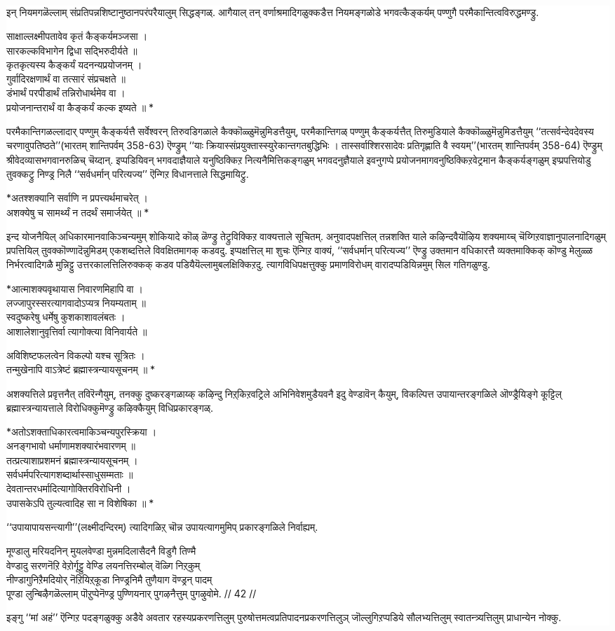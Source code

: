 इन् नियमगळॆल्लाम् संप्रतिपन्नशिष्टानुष्ठानपरंपरैयालुम् सिद्धङ्गळ्. आगैयाल् तन् वर्णाश्रमादिगळुक्कडैत्त नियमङ्गळोडे भगवत्कैङ्कर्यम् पण्णुगै परमैकान्तित्वविरुद्धमण्ड्रु.

साक्षाल्लक्ष्मीपतावेव कृतं कैङ्कर्यमञ्जसा ।   
सारकल्कविभागेन द्विधा सद्भिरुदीर्यते ॥   
कृतकृत्यस्य कैङ्कर्यं यदनन्यप्रयोजनम् ।   
गुर्वादिरक्षणार्थं वा तत्सारं संप्रचक्षते ॥   
डंभार्थं परपीडार्थं तन्निरोधार्थमेव वा ।   
प्रयोजनान्तरार्थं वा कैङ्कर्यं कल्क इष्यते ॥ *  

परमैकान्तिगळल्लादार् पण्णुम् कैङ्कर्यत्तै सर्वेश्वरन् तिरुवडिगळाले कैक्कॊळ्ळुमॆन्नुमिडत्तैयुम्, परमैकान्तिगळ् पण्णुम् कैङ्कर्यत्तैत् तिरुमुडियाले कैक्कॊळ्ळुमॆन्नुमिडत्तैयुम् ‘‘तत्सर्वन्देवदेवस्य चरणावुपतिष्ठते’’(भारतम् शान्तिपर्वम् 358-63) ऎण्ड्रुम् ‘‘याः क्रियास्संप्रयुक्तास्स्युरेकान्तगतबुद्धिभिः । तास्सर्वाश्शिरसादेवः प्रतिगृह्णाति वै स्वयम्’’(भारतम् शान्तिपर्वम् 358-64) ऎण्ड्रुम् श्रीवेदव्यासभगवानरुळिच् चॆय्दान्. इप्पडियिवन् भगवदाज्ञैयाले यनुष्ठिक्किऱ नित्यनैमित्तिकङ्गळुम् भगवदनुज्ञैयाले इवनुगप्पे प्रयोजनमागवनुष्ठिक्किऱवेट्रमान कैङ्कर्यङ्गळुम् इप्प्रपत्तियोडु तुवक्कट्रु निण्ड्र निलै ‘‘सर्वधर्मान् परित्यज्य’’ ऎन्गिऱ विधानत्ताले सिद्धमायिट्रु.  

*अतश्शक्यानि सर्वाणि न प्रपत्त्यर्थमाचरेत् ।   
अशक्येषु च सामर्थ्यं न तदर्थं समार्जयेत् ॥ *

इन्द योजनैयिल् अधिकारमानवाकिञ्चन्यमुम् शोकियादे कॊळ् ळॆण्ड्रु तेट्रुविक्किऱ वाक्यत्ताले सूचितम्. अनुवादपक्षत्तिल् तन्नशक्ति याले कऴिन्दवैयॊऴिय शक्यमाय्च् चॆय्गिऱवाज्ञानुपालनादिगळुम् प्रपत्तियिल् तुवक्कॊण्णादॆन्नुमिडम् एकशब्दत्तिले विवक्षितमागक् कडवदु. इप्पक्षत्तिल् मा शुचः ऎन्गिऱ वाक्यं, ‘‘सर्वधर्मान् परित्यज्य’’ ऎण्ड्रु उक्तमान वधिकारत्तै व्यक्तमाक्किक् कॊण्डु मेलुळ्ळ निर्भरत्वादिगळै मुन्निट्टु उत्तरकालत्तिलिरुक्कक् कडव पडियैयॆल्लामुबलक्षिक्किऱदु. त्यागविधिपक्षत्तुक्कु प्रमाणविरोधम् वारादप्पडियिन्नमुम् सिल गतिगळुण्डु.  

*आत्माशक्यवृथायास निवारणमिहापि वा ।  
लज्जापुरस्सरत्यागवादोऽप्यत्र नियम्यताम् ॥   
स्वदुष्करेषु धर्मेषु कुशकाशावलंबतः ।   
आशालेशानुवृत्तिर्वा त्यागोक्त्या विनिवार्यते ॥

अविशिष्टफलत्वेन विकल्पो यश्च सूत्रितः ।   
तन्मुखेनापि वाऽत्रेष्टं ब्रह्मास्त्रन्यायसूचनम् ॥ *  

अशक्यत्तिले प्रवृत्तनैत् तविरॆन्गैयुम्, तनक्कु दुष्करङ्गळाय्क् कऴिन्दु निऱ्‌किऱवट्रिले अभिनिवेशमुडैयवनै इदु वेण्डावॆन् कैयुम्, विकल्पित्त उपायान्तरङ्गळिले ऒण्ड्रैयिङ्गे कूट्टिल् ब्रह्मास्त्रन्यायत्ताले विरोधिक्कुमॆण्ड्रु कऴिक्कैयुम् विधिप्रकारङ्गळ्.

*अतोऽशक्ताधिकारत्वमाकिञ्चन्यपुरस्क्रिया ।   
अनङ्गभावो धर्माणामशक्यारंभवारणम् ॥   
तत्प्रत्याशाप्रशमनं ब्रह्मास्त्रन्यायसूचनम् ।   
सर्वधर्मपरित्यागशब्दार्थास्साधुसम्मताः ॥   
देवतान्तरधर्मादित्यागोक्तिरविरोधिनी ।   
उपासकेऽपि तुल्यत्वादिह सा न विशेषिका ॥ *  

‘‘उपायापायसन्त्यागी’’(लक्ष्मीदन्दिरम्) त्यादिगळिऱ्‌ चॊन्न उपायत्यागमुमिप् प्रकारङ्गळिले निर्वाह्यम्.

मूण्डालु मरियदनिन् मुयलवेण्डा मुन्नमदिलासैदनै विडुगै तिण्मै  
वेण्डादु सरणनॆऱि वेऱोर्गूट्टु वेण्डि लयनत्तिरम्बोल् वॆळ्गि निऱ्‌कुम्  
नीण्डागुनिऱैमदियोर् नॆऱियिऱ्‌कूडा निण्ड्रनिमै तुणैयाग वॆण्ड्रन् पादम्  
पूण्डा लुन्बिऴैगळॆल्लाम् पॊऱुप्पेनॆण्ड्र पुण्णियनार् पुगऴनैत्तुम् पुगऴुवोमे. // 42 //

इङ्गु ‘‘मां अहं’’ ऎन्गिऱ पदङ्गळुक्कु अडैवे अवतार रहस्यप्रकरणत्तिलुम् पुरुषोत्तमत्वप्रतिपादनप्रकरणत्तिलुञ् जॊल्लुगिऱप्पडिये सौलभ्यत्तिलुम् स्वातन्त्र्यत्तिलुम् प्राधान्येन नोक्कु.
